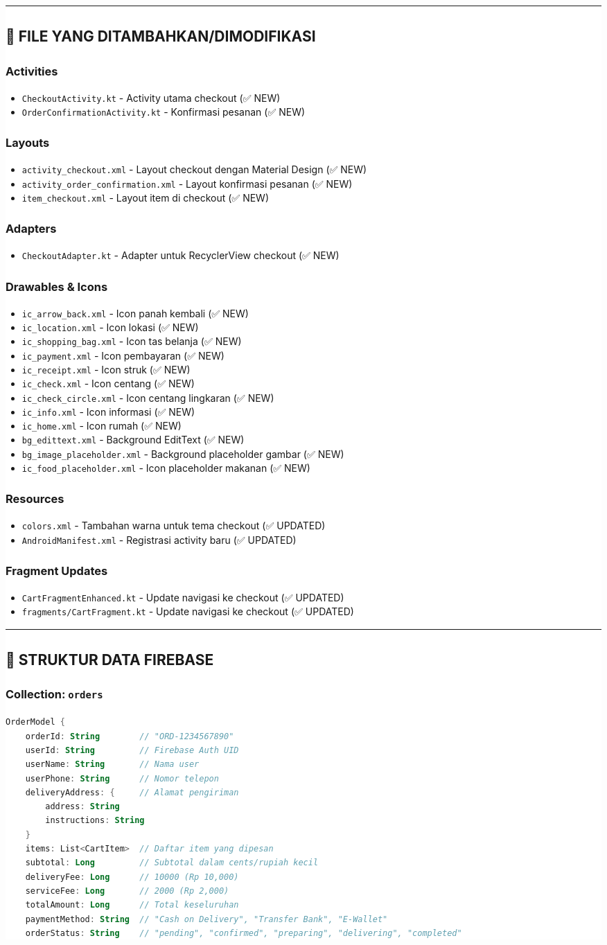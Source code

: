 
---

## 📁 **FILE YANG DITAMBAHKAN/DIMODIFIKASI**

### **Activities**
- `CheckoutActivity.kt` - Activity utama checkout (✅ NEW)
- `OrderConfirmationActivity.kt` - Konfirmasi pesanan (✅ NEW)

### **Layouts**
- `activity_checkout.xml` - Layout checkout dengan Material Design (✅ NEW)
- `activity_order_confirmation.xml` - Layout konfirmasi pesanan (✅ NEW)
- `item_checkout.xml` - Layout item di checkout (✅ NEW)

### **Adapters**
- `CheckoutAdapter.kt` - Adapter untuk RecyclerView checkout (✅ NEW)

### **Drawables & Icons**
- `ic_arrow_back.xml` - Icon panah kembali (✅ NEW)
- `ic_location.xml` - Icon lokasi (✅ NEW)
- `ic_shopping_bag.xml` - Icon tas belanja (✅ NEW)
- `ic_payment.xml` - Icon pembayaran (✅ NEW)
- `ic_receipt.xml` - Icon struk (✅ NEW)
- `ic_check.xml` - Icon centang (✅ NEW)
- `ic_check_circle.xml` - Icon centang lingkaran (✅ NEW)
- `ic_info.xml` - Icon informasi (✅ NEW)
- `ic_home.xml` - Icon rumah (✅ NEW)
- `bg_edittext.xml` - Background EditText (✅ NEW)
- `bg_image_placeholder.xml` - Background placeholder gambar (✅ NEW)
- `ic_food_placeholder.xml` - Icon placeholder makanan (✅ NEW)

### **Resources**
- `colors.xml` - Tambahan warna untuk tema checkout (✅ UPDATED)
- `AndroidManifest.xml` - Registrasi activity baru (✅ UPDATED)

### **Fragment Updates**
- `CartFragmentEnhanced.kt` - Update navigasi ke checkout (✅ UPDATED)
- `fragments/CartFragment.kt` - Update navigasi ke checkout (✅ UPDATED)

---

## 💾 **STRUKTUR DATA FIREBASE**

### **Collection: `orders`**
```kotlin
OrderModel {
    orderId: String        // "ORD-1234567890"
    userId: String         // Firebase Auth UID
    userName: String       // Nama user
    userPhone: String      // Nomor telepon
    deliveryAddress: {     // Alamat pengiriman
        address: String
        instructions: String
    }
    items: List<CartItem>  // Daftar item yang dipesan
    subtotal: Long         // Subtotal dalam cents/rupiah kecil
    deliveryFee: Long      // 10000 (Rp 10,000)
    serviceFee: Long       // 2000 (Rp 2,000)
    totalAmount: Long      // Total keseluruhan
    paymentMethod: String  // "Cash on Delivery", "Transfer Bank", "E-Wallet"
    orderStatus: String    // "pending", "confirmed", "preparing", "delivering", "completed"
```